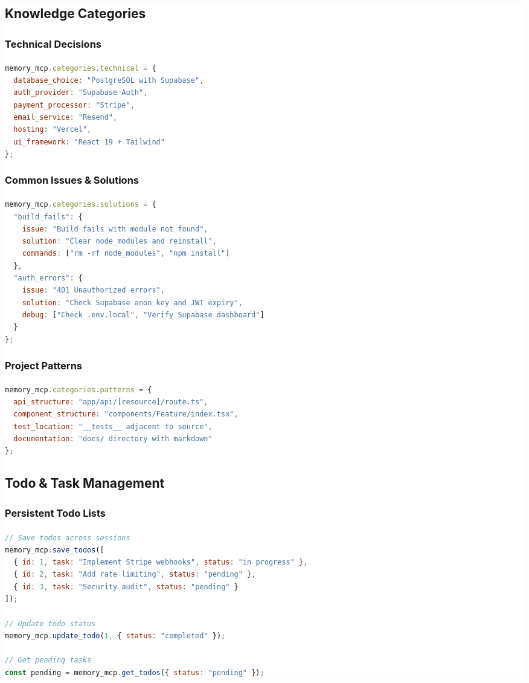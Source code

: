 ```javascript
```

## Knowledge Categories

### Technical Decisions
```javascript
memory_mcp.categories.technical = {
  database_choice: "PostgreSQL with Supabase",
  auth_provider: "Supabase Auth",
  payment_processor: "Stripe",
  email_service: "Resend",
  hosting: "Vercel",
  ui_framework: "React 19 + Tailwind"
};
```

### Common Issues & Solutions
```javascript
memory_mcp.categories.solutions = {
  "build_fails": {
    issue: "Build fails with module not found",
    solution: "Clear node_modules and reinstall",
    commands: ["rm -rf node_modules", "npm install"]
  },
  "auth_errors": {
    issue: "401 Unauthorized errors",
    solution: "Check Supabase anon key and JWT expiry",
    debug: ["Check .env.local", "Verify Supabase dashboard"]
  }
};
```

### Project Patterns
```javascript
memory_mcp.categories.patterns = {
  api_structure: "app/api/[resource]/route.ts",
  component_structure: "components/Feature/index.tsx",
  test_location: "__tests__ adjacent to source",
  documentation: "docs/ directory with markdown"
};
```

## Todo & Task Management

### Persistent Todo Lists
```javascript
// Save todos across sessions
memory_mcp.save_todos([
  { id: 1, task: "Implement Stripe webhooks", status: "in_progress" },
  { id: 2, task: "Add rate limiting", status: "pending" },
  { id: 3, task: "Security audit", status: "pending" }
]);

// Update todo status
memory_mcp.update_todo(1, { status: "completed" });

// Get pending tasks
const pending = memory_mcp.get_todos({ status: "pending" });
```
